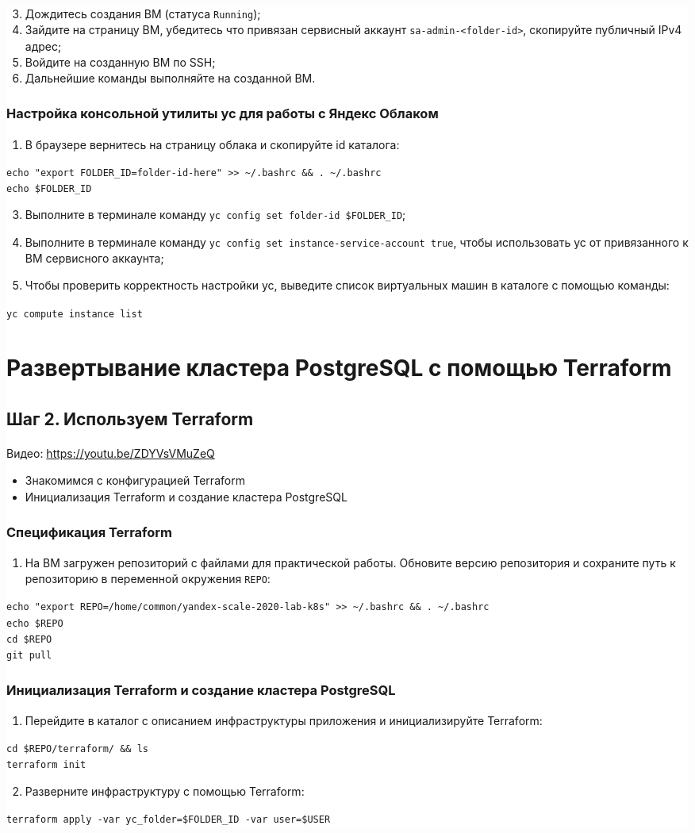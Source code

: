 3. Дождитесь создания ВМ (статуса `Running`);
4. Зайдите на страницу ВМ, убедитесь что привязан сервисный аккаунт `sa-admin-<folder-id>`, скопируйте публичный IPv4 адрес;
5. Войдите на созданную ВМ по SSH;
6. Дальнейшие команды выполняйте на созданной ВМ.

### Настройка консольной утилиты yc для работы с Яндекс Облаком
1. В браузере вернитесь на страницу облака и скопируйте id каталога:
```
echo "export FOLDER_ID=folder-id-here" >> ~/.bashrc && . ~/.bashrc
echo $FOLDER_ID
```
3. Выполните в терминале команду `yc config set folder-id $FOLDER_ID`;
2. Выполните в терминале команду `yc config set instance-service-account true`, чтобы использовать yc от привязанного к ВМ
сервисного аккаунта;

4. Чтобы проверить корректность настройки yc, выведите список виртуальных машин в каталоге с помощью команды:
```
yc compute instance list
```

# Развертывание кластера PostgreSQL с помощью Terraform
## Шаг 2. Используем Terraform
Видео: https://youtu.be/ZDYVsVMuZeQ
* Знакомимся с конфигурацией Terraform
* Инициализация Terraform и создание кластера PostgreSQL


### Спецификация Terraform

1. На ВМ загружен репозиторий с файлами для практической работы. Обновите версию репозитория и сохраните 
путь к репозиторию в переменной окружения `REPO`:
```
echo "export REPO=/home/common/yandex-scale-2020-lab-k8s" >> ~/.bashrc && . ~/.bashrc
echo $REPO
cd $REPO
git pull
```

### Инициализация Terraform и создание кластера PostgreSQL

1. Перейдите в каталог с описанием инфраструктуры приложения и инициализируйте Terraform:
```
cd $REPO/terraform/ && ls
terraform init
```
2. Разверните инфраструктуру с помощью Terraform:
```
terraform apply -var yc_folder=$FOLDER_ID -var user=$USER
```
